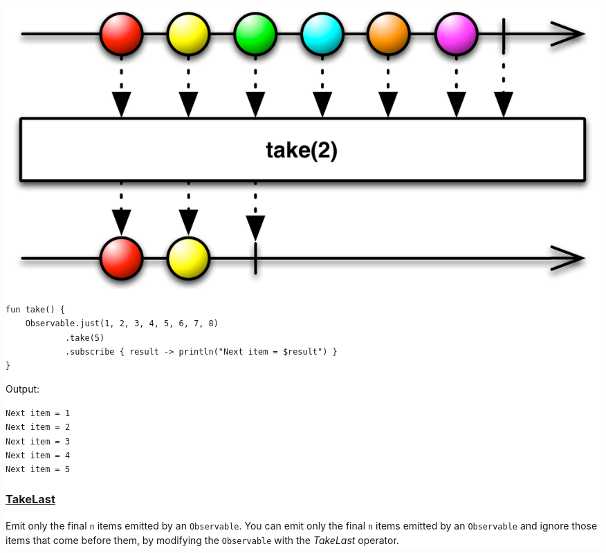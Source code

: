 ![](./res/filtering_take.png "Take")

```
fun take() {
    Observable.just(1, 2, 3, 4, 5, 6, 7, 8)
            .take(5)
            .subscribe { result -> println("Next item = $result") }
}
```

Output:
```
Next item = 1
Next item = 2
Next item = 3
Next item = 4
Next item = 5
```

### [TakeLast](http://reactivex.io/documentation/operators/takelast.html)
Emit only the final `n` items emitted by an `Observable`. You can emit only the final `n` items emitted by an `Observable` and ignore those items that come before them, by modifying the `Observable` with the *TakeLast* operator.
